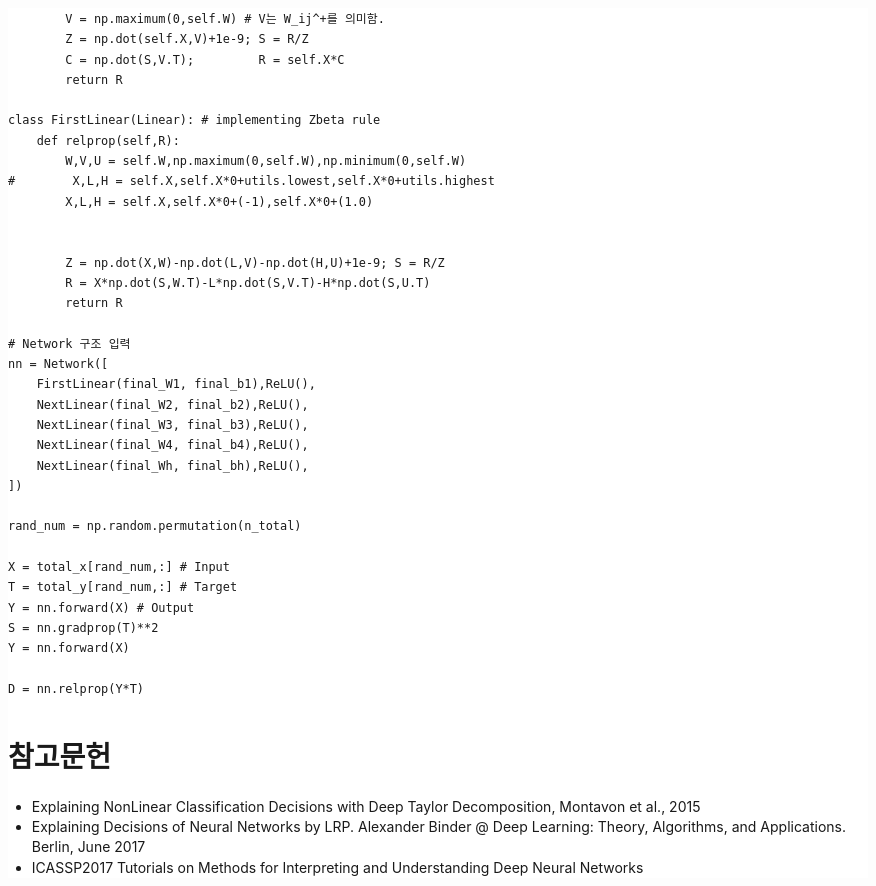 ```{Python}
        V = np.maximum(0,self.W) # V는 W_ij^+를 의미함.
        Z = np.dot(self.X,V)+1e-9; S = R/Z
        C = np.dot(S,V.T);         R = self.X*C
        return R
    
class FirstLinear(Linear): # implementing Zbeta rule
    def relprop(self,R):
        W,V,U = self.W,np.maximum(0,self.W),np.minimum(0,self.W)
#        X,L,H = self.X,self.X*0+utils.lowest,self.X*0+utils.highest
        X,L,H = self.X,self.X*0+(-1),self.X*0+(1.0)


        Z = np.dot(X,W)-np.dot(L,V)-np.dot(H,U)+1e-9; S = R/Z
        R = X*np.dot(S,W.T)-L*np.dot(S,V.T)-H*np.dot(S,U.T)
        return R

# Network 구조 입력
nn = Network([
    FirstLinear(final_W1, final_b1),ReLU(),
    NextLinear(final_W2, final_b2),ReLU(),
    NextLinear(final_W3, final_b3),ReLU(),
    NextLinear(final_W4, final_b4),ReLU(),
    NextLinear(final_Wh, final_bh),ReLU(),
])

rand_num = np.random.permutation(n_total)

X = total_x[rand_num,:] # Input
T = total_y[rand_num,:] # Target
Y = nn.forward(X) # Output
S = nn.gradprop(T)**2
Y = nn.forward(X)

D = nn.relprop(Y*T)
```


# 참고문헌
* Explaining NonLinear Classification Decisions with Deep Taylor Decomposition, Montavon et al., 2015
* Explaining Decisions of Neural Networks by LRP. Alexander Binder @ Deep Learning: Theory, Algorithms, and Applications. Berlin, June 2017
* ICASSP2017 Tutorials on Methods for Interpreting and Understanding Deep Neural Networks


[^1]: 여기서 이 분류기가 수탉이냐 아니냐를 판단하는 binary classifier라면 출력 f(x)는 sigmoid 함수의 출력으로, 다중 클래스 분류기라면 softmax의 출력을 쓸 수 있다.